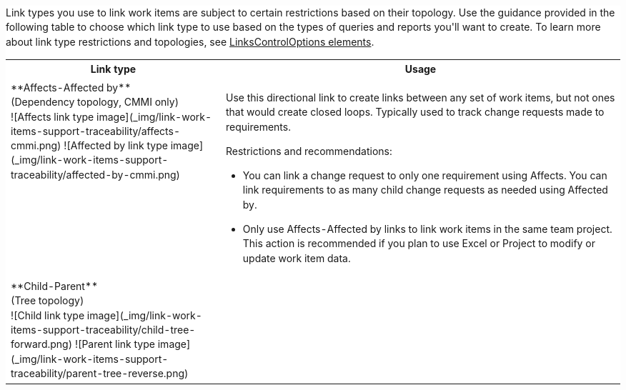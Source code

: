 Link types you use to link work items are subject to certain restrictions based on their topology. Use the guidance provided in the following table to choose which link type to use based on the types of queries and reports you'll want to create. To learn more about link type restrictions and topologies, see [LinksControlOptions elements](../reference/link-type-element-reference.md#topology).


<table>
<tbody valign="top">
<tr>
<th width="35%">Link type</th>
<th width="65%">Usage</th>

<tr>
<td>**Affects-Affected by**<br/>(Dependency topology, CMMI only)<br/>  
![Affects link type image](_img/link-work-items-support-traceability/affects-cmmi.png) 
![Affected by link type image](_img/link-work-items-support-traceability/affected-by-cmmi.png) 
</td>
<td>
<p>Use this directional link to create links between any set of work items, but not ones that would create closed loops.  Typically used to track change requests made to requirements.</p>
Restrictions and recommendations:
<ul>
<li><p>You can link a change request to only one requirement using Affects. You can link requirements to as many child change requests as needed using Affected by.</p>
</li>
<li><p>Only use Affects-Affected by links to link work items in the same team project. This action is recommended if you plan to use Excel or Project to modify or update work item data.</p></li>
</ul> </td>
</tr>

<tr>
<td>**Child-Parent**<br/>(Tree topology)<br/> 
![Child link type image](_img/link-work-items-support-traceability/child-tree-forward.png) 
![Parent link type image](_img/link-work-items-support-traceability/parent-tree-reverse.png) 
</td>
<td>
